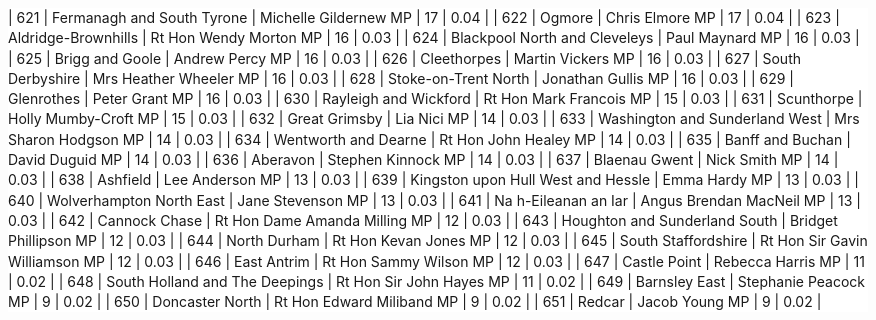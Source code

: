 | 621 | Fermanagh and South Tyrone | Michelle Gildernew MP | 17 | 0.04 |
| 622 | Ogmore | Chris Elmore MP | 17 | 0.04 |
| 623 | Aldridge-Brownhills | Rt Hon Wendy Morton MP | 16 | 0.03 |
| 624 | Blackpool North and Cleveleys | Paul Maynard MP | 16 | 0.03 |
| 625 | Brigg and Goole | Andrew Percy MP | 16 | 0.03 |
| 626 | Cleethorpes | Martin Vickers MP | 16 | 0.03 |
| 627 | South Derbyshire | Mrs Heather Wheeler MP | 16 | 0.03 |
| 628 | Stoke-on-Trent North | Jonathan Gullis MP | 16 | 0.03 |
| 629 | Glenrothes | Peter Grant MP | 16 | 0.03 |
| 630 | Rayleigh and Wickford | Rt Hon Mark Francois MP | 15 | 0.03 |
| 631 | Scunthorpe | Holly Mumby-Croft MP | 15 | 0.03 |
| 632 | Great Grimsby | Lia Nici MP | 14 | 0.03 |
| 633 | Washington and Sunderland West | Mrs Sharon Hodgson MP | 14 | 0.03 |
| 634 | Wentworth and Dearne | Rt Hon John Healey MP | 14 | 0.03 |
| 635 | Banff and Buchan | David Duguid MP | 14 | 0.03 |
| 636 | Aberavon | Stephen Kinnock MP | 14 | 0.03 |
| 637 | Blaenau Gwent | Nick Smith MP | 14 | 0.03 |
| 638 | Ashfield | Lee Anderson MP | 13 | 0.03 |
| 639 | Kingston upon Hull West and Hessle | Emma Hardy MP | 13 | 0.03 |
| 640 | Wolverhampton North East | Jane Stevenson MP | 13 | 0.03 |
| 641 | Na h-Eileanan an Iar | Angus Brendan MacNeil MP | 13 | 0.03 |
| 642 | Cannock Chase | Rt Hon Dame Amanda Milling MP | 12 | 0.03 |
| 643 | Houghton and Sunderland South | Bridget Phillipson MP | 12 | 0.03 |
| 644 | North Durham | Rt Hon Kevan Jones MP | 12 | 0.03 |
| 645 | South Staffordshire | Rt Hon Sir Gavin Williamson MP | 12 | 0.03 |
| 646 | East Antrim | Rt Hon Sammy Wilson MP | 12 | 0.03 |
| 647 | Castle Point | Rebecca Harris MP | 11 | 0.02 |
| 648 | South Holland and The Deepings | Rt Hon Sir John Hayes MP | 11 | 0.02 |
| 649 | Barnsley East | Stephanie Peacock MP | 9 | 0.02 |
| 650 | Doncaster North | Rt Hon Edward Miliband MP | 9 | 0.02 |
| 651 | Redcar | Jacob Young MP | 9 | 0.02 |
